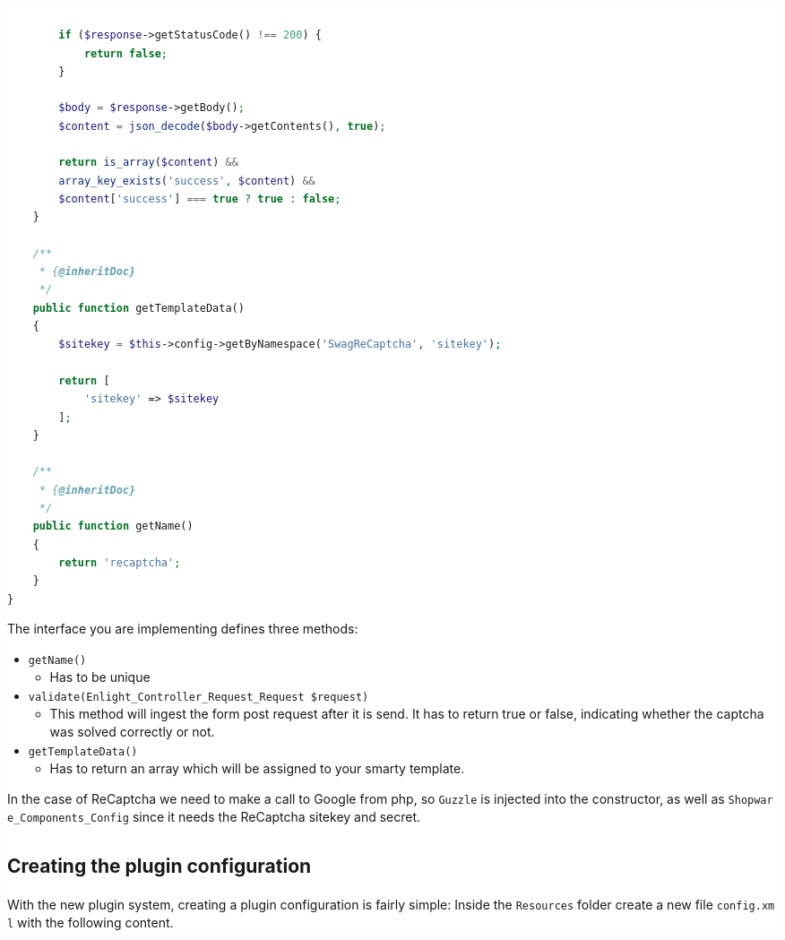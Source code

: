 ```php

        if ($response->getStatusCode() !== 200) {
            return false;
        }

        $body = $response->getBody();
        $content = json_decode($body->getContents(), true);

        return is_array($content) &&
        array_key_exists('success', $content) &&
        $content['success'] === true ? true : false;
    }

    /**
     * {@inheritDoc}
     */
    public function getTemplateData()
    {
        $sitekey = $this->config->getByNamespace('SwagReCaptcha', 'sitekey');

        return [
            'sitekey' => $sitekey
        ];
    }

    /**
     * {@inheritDoc}
     */
    public function getName()
    {
        return 'recaptcha';
    }
}
```

The interface you are implementing defines three methods:

 - `getName()`
     - Has to be unique
 - `validate(Enlight_Controller_Request_Request $request)`
     - This method will ingest the form post request after it is send.
       It has to return true or false, indicating whether the captcha was solved correctly or not.
 - `getTemplateData()`
     - Has to return an array which will be assigned to your smarty template.
     
In the case of ReCaptcha we need to make a call to Google from php, so `Guzzle` is injected into the constructor,
as well as `Shopware_Components_Config` since it needs the ReCaptcha sitekey and secret.

## Creating the plugin configuration

With the new plugin system, creating a plugin configuration is fairly simple: Inside the `Resources` folder create a new file `config.xml` with the following content.
 